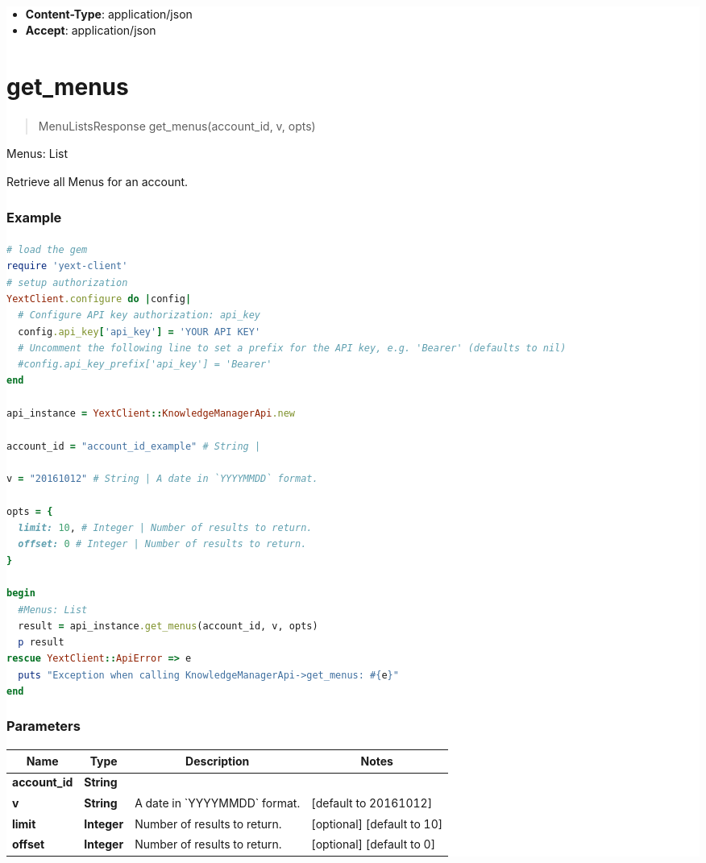  - **Content-Type**: application/json
 - **Accept**: application/json



# **get_menus**
> MenuListsResponse get_menus(account_id, v, opts)

Menus: List

Retrieve all Menus for an account.

### Example
```ruby
# load the gem
require 'yext-client'
# setup authorization
YextClient.configure do |config|
  # Configure API key authorization: api_key
  config.api_key['api_key'] = 'YOUR API KEY'
  # Uncomment the following line to set a prefix for the API key, e.g. 'Bearer' (defaults to nil)
  #config.api_key_prefix['api_key'] = 'Bearer'
end

api_instance = YextClient::KnowledgeManagerApi.new

account_id = "account_id_example" # String | 

v = "20161012" # String | A date in `YYYYMMDD` format.

opts = { 
  limit: 10, # Integer | Number of results to return.
  offset: 0 # Integer | Number of results to return.
}

begin
  #Menus: List
  result = api_instance.get_menus(account_id, v, opts)
  p result
rescue YextClient::ApiError => e
  puts "Exception when calling KnowledgeManagerApi->get_menus: #{e}"
end
```

### Parameters

Name | Type | Description  | Notes
------------- | ------------- | ------------- | -------------
 **account_id** | **String**|  | 
 **v** | **String**| A date in &#x60;YYYYMMDD&#x60; format. | [default to 20161012]
 **limit** | **Integer**| Number of results to return. | [optional] [default to 10]
 **offset** | **Integer**| Number of results to return. | [optional] [default to 0]
